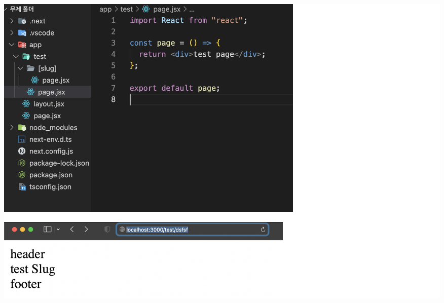 <div style="max-width: 570px;">

![nextjs-13](img/2022-11-05-nextjs-7.jpg)

</div>

<div style="max-width: 550px;">

![nextjs-13](img/2022-11-05-nextjs-8.jpeg)
